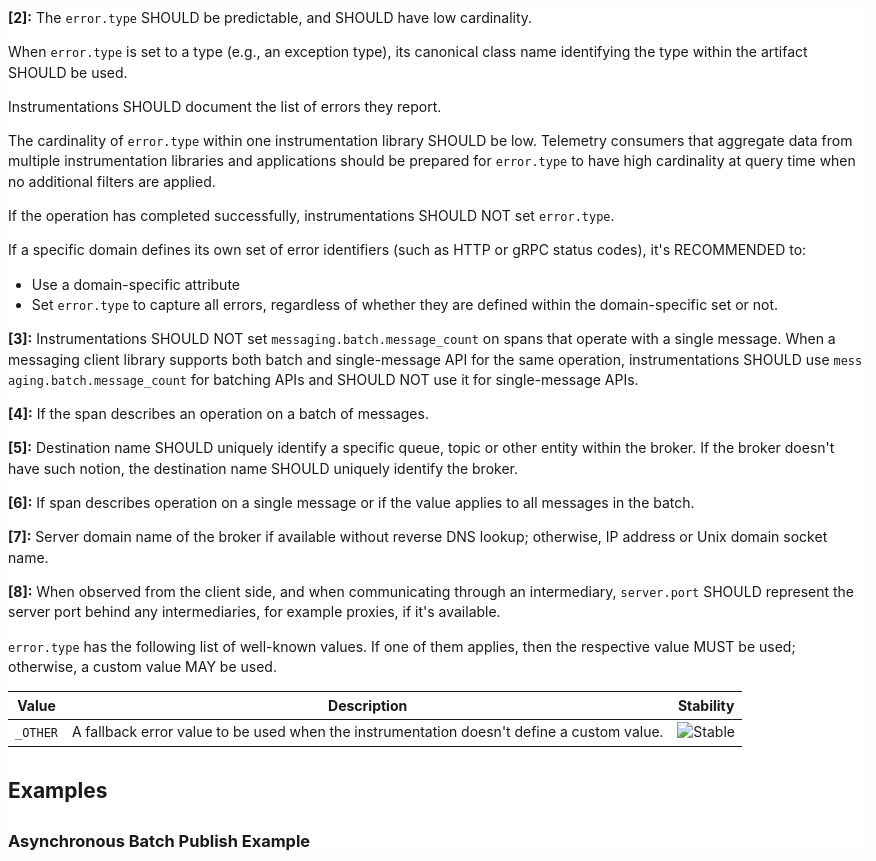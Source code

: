 **[2]:** The `error.type` SHOULD be predictable, and SHOULD have low cardinality.

When `error.type` is set to a type (e.g., an exception type), its
canonical class name identifying the type within the artifact SHOULD be used.

Instrumentations SHOULD document the list of errors they report.

The cardinality of `error.type` within one instrumentation library SHOULD be low.
Telemetry consumers that aggregate data from multiple instrumentation libraries and applications
should be prepared for `error.type` to have high cardinality at query time when no
additional filters are applied.

If the operation has completed successfully, instrumentations SHOULD NOT set `error.type`.

If a specific domain defines its own set of error identifiers (such as HTTP or gRPC status codes),
it's RECOMMENDED to:

* Use a domain-specific attribute
* Set `error.type` to capture all errors, regardless of whether they are defined within the domain-specific set or not.

**[3]:** Instrumentations SHOULD NOT set `messaging.batch.message_count` on spans that operate with a single message. When a messaging client library supports both batch and single-message API for the same operation, instrumentations SHOULD use `messaging.batch.message_count` for batching APIs and SHOULD NOT use it for single-message APIs.

**[4]:** If the span describes an operation on a batch of messages.

**[5]:** Destination name SHOULD uniquely identify a specific queue, topic or other entity within the broker. If
the broker doesn't have such notion, the destination name SHOULD uniquely identify the broker.

**[6]:** If span describes operation on a single message or if the value applies to all messages in the batch.

**[7]:** Server domain name of the broker if available without reverse DNS lookup; otherwise, IP address or Unix domain socket name.

**[8]:** When observed from the client side, and when communicating through an intermediary, `server.port` SHOULD represent the server port behind any intermediaries, for example proxies, if it's available.



`error.type` has the following list of well-known values. If one of them applies, then the respective value MUST be used; otherwise, a custom value MAY be used.

| Value  | Description | Stability |
|---|---|---|
| `_OTHER` | A fallback error value to be used when the instrumentation doesn't define a custom value. | ![Stable](https://img.shields.io/badge/-stable-lightgreen) |








## Examples

### Asynchronous Batch Publish Example


[DocumentStatus]: https://opentelemetry.io/docs/specs/otel/document-status
